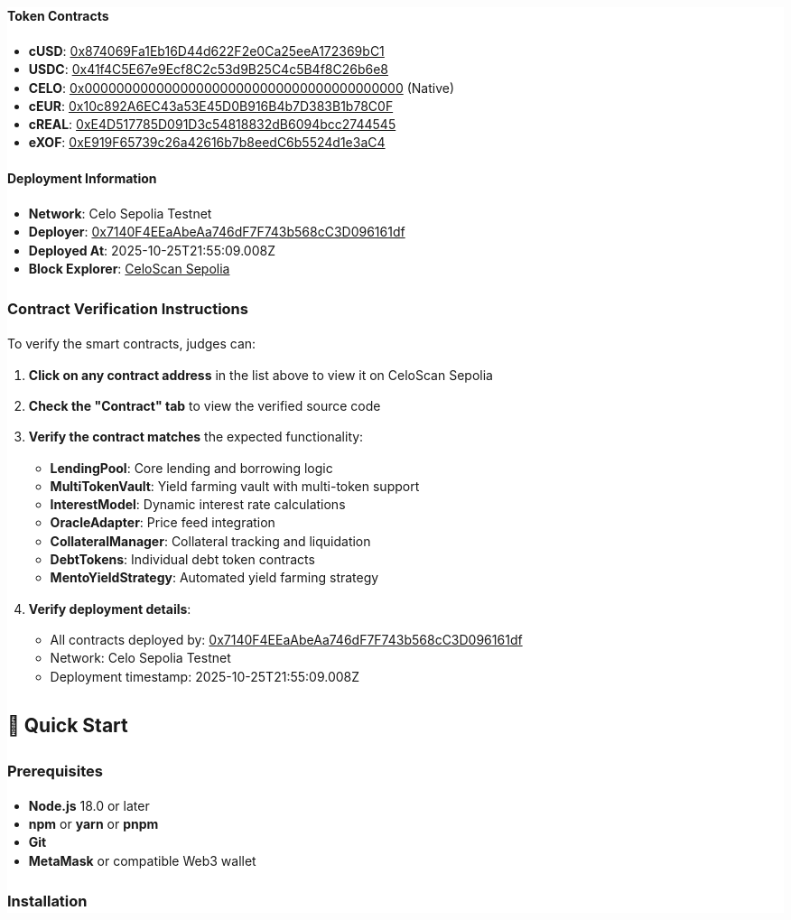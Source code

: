 #### **Token Contracts**
- **cUSD**: [0x874069Fa1Eb16D44d622F2e0Ca25eeA172369bC1](https://sepolia.celoscan.io/address/0x874069Fa1Eb16D44d622F2e0Ca25eeA172369bC1)
- **USDC**: [0x41f4C5E67e9Ecf8C2c53d9B25C4c5B4f8C26b6e8](https://sepolia.celoscan.io/address/0x41f4C5E67e9Ecf8C2c53d9B25C4c5B4f8C26b6e8)
- **CELO**: [0x0000000000000000000000000000000000000000](https://sepolia.celoscan.io/address/0x0000000000000000000000000000000000000000) (Native)
- **cEUR**: [0x10c892A6EC43a53E45D0B916B4b7D383B1b78C0F](https://sepolia.celoscan.io/address/0x10c892A6EC43a53E45D0B916B4b7D383B1b78C0F)
- **cREAL**: [0xE4D517785D091D3c54818832dB6094bcc2744545](https://sepolia.celoscan.io/address/0xE4D517785D091D3c54818832dB6094bcc2744545)
- **eXOF**: [0xE919F65739c26a42616b7b8eedC6b5524d1e3aC4](https://sepolia.celoscan.io/address/0xE919F65739c26a42616b7b8eedC6b5524d1e3aC4)

#### **Deployment Information**
- **Network**: Celo Sepolia Testnet
- **Deployer**: [0x7140F4EEaAbeAa746dF7F743b568cC3D096161df](https://sepolia.celoscan.io/address/0x7140F4EEaAbeAa746dF7F743b568cC3D096161df)
- **Deployed At**: 2025-10-25T21:55:09.008Z
- **Block Explorer**: [CeloScan Sepolia](https://sepolia.celoscan.io)

### **Contract Verification Instructions**

To verify the smart contracts, judges can:

1. **Click on any contract address** in the list above to view it on CeloScan Sepolia
2. **Check the "Contract" tab** to view the verified source code
3. **Verify the contract matches** the expected functionality:
   - **LendingPool**: Core lending and borrowing logic
   - **MultiTokenVault**: Yield farming vault with multi-token support
   - **InterestModel**: Dynamic interest rate calculations
   - **OracleAdapter**: Price feed integration
   - **CollateralManager**: Collateral tracking and liquidation
   - **DebtTokens**: Individual debt token contracts
   - **MentoYieldStrategy**: Automated yield farming strategy

4. **Verify deployment details**:
   - All contracts deployed by: [0x7140F4EEaAbeAa746dF7F743b568cC3D096161df](https://sepolia.celoscan.io/address/0x7140F4EEaAbeAa746dF7F743b568cC3D096161df)
   - Network: Celo Sepolia Testnet
   - Deployment timestamp: 2025-10-25T21:55:09.008Z

## 🚀 Quick Start

### Prerequisites

- **Node.js** 18.0 or later
- **npm** or **yarn** or **pnpm**
- **Git**
- **MetaMask** or compatible Web3 wallet

### Installation
